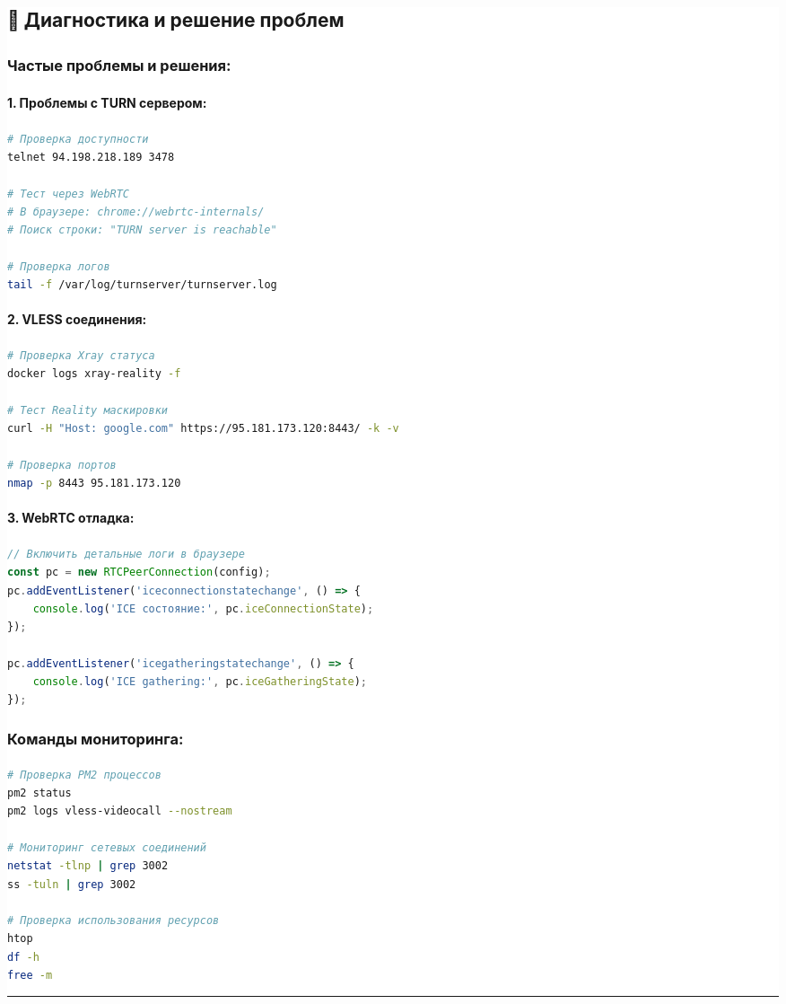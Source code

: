 
## 🐛 Диагностика и решение проблем

### **Частые проблемы и решения:**

#### **1. Проблемы с TURN сервером:**
```bash
# Проверка доступности
telnet 94.198.218.189 3478

# Тест через WebRTC
# В браузере: chrome://webrtc-internals/
# Поиск строки: "TURN server is reachable"

# Проверка логов
tail -f /var/log/turnserver/turnserver.log
```

#### **2. VLESS соединения:**
```bash
# Проверка Xray статуса
docker logs xray-reality -f

# Тест Reality маскировки
curl -H "Host: google.com" https://95.181.173.120:8443/ -k -v

# Проверка портов
nmap -p 8443 95.181.173.120
```

#### **3. WebRTC отладка:**
```javascript
// Включить детальные логи в браузере
const pc = new RTCPeerConnection(config);
pc.addEventListener('iceconnectionstatechange', () => {
    console.log('ICE состояние:', pc.iceConnectionState);
});

pc.addEventListener('icegatheringstatechange', () => {
    console.log('ICE gathering:', pc.iceGatheringState);
});
```

### **Команды мониторинга:**
```bash
# Проверка PM2 процессов
pm2 status
pm2 logs vless-videocall --nostream

# Мониторинг сетевых соединений
netstat -tlnp | grep 3002
ss -tuln | grep 3002

# Проверка использования ресурсов
htop
df -h
free -m
```

---